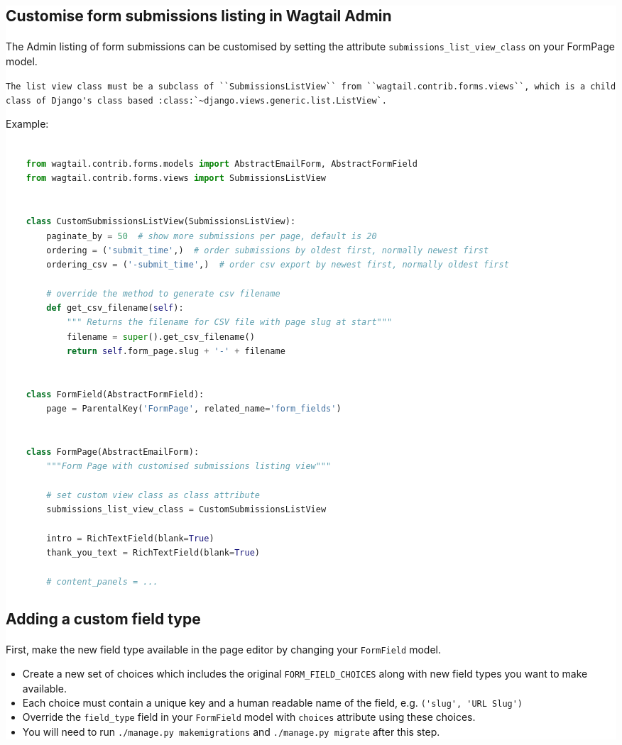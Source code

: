 ```python
```

## Customise form submissions listing in Wagtail Admin

The Admin listing of form submissions can be customised by setting the attribute `submissions_list_view_class` on your FormPage model.

```eval_rst
The list view class must be a subclass of ``SubmissionsListView`` from ``wagtail.contrib.forms.views``, which is a child class of Django's class based :class:`~django.views.generic.list.ListView`.
```

Example:

```python

    from wagtail.contrib.forms.models import AbstractEmailForm, AbstractFormField
    from wagtail.contrib.forms.views import SubmissionsListView


    class CustomSubmissionsListView(SubmissionsListView):
        paginate_by = 50  # show more submissions per page, default is 20
        ordering = ('submit_time',)  # order submissions by oldest first, normally newest first
        ordering_csv = ('-submit_time',)  # order csv export by newest first, normally oldest first

        # override the method to generate csv filename
        def get_csv_filename(self):
            """ Returns the filename for CSV file with page slug at start"""
            filename = super().get_csv_filename()
            return self.form_page.slug + '-' + filename


    class FormField(AbstractFormField):
        page = ParentalKey('FormPage', related_name='form_fields')


    class FormPage(AbstractEmailForm):
        """Form Page with customised submissions listing view"""

        # set custom view class as class attribute
        submissions_list_view_class = CustomSubmissionsListView

        intro = RichTextField(blank=True)
        thank_you_text = RichTextField(blank=True)

        # content_panels = ...
```

## Adding a custom field type

First, make the new field type available in the page editor by changing your `FormField` model.

* Create a new set of choices which includes the original `FORM_FIELD_CHOICES` along with new field types you want to make available.
* Each choice must contain a unique key and a human readable name of the field, e.g. `('slug', 'URL Slug')`
* Override the `field_type` field in your `FormField` model with `choices` attribute using these choices.
* You will need to run `./manage.py makemigrations` and `./manage.py migrate` after this step.
